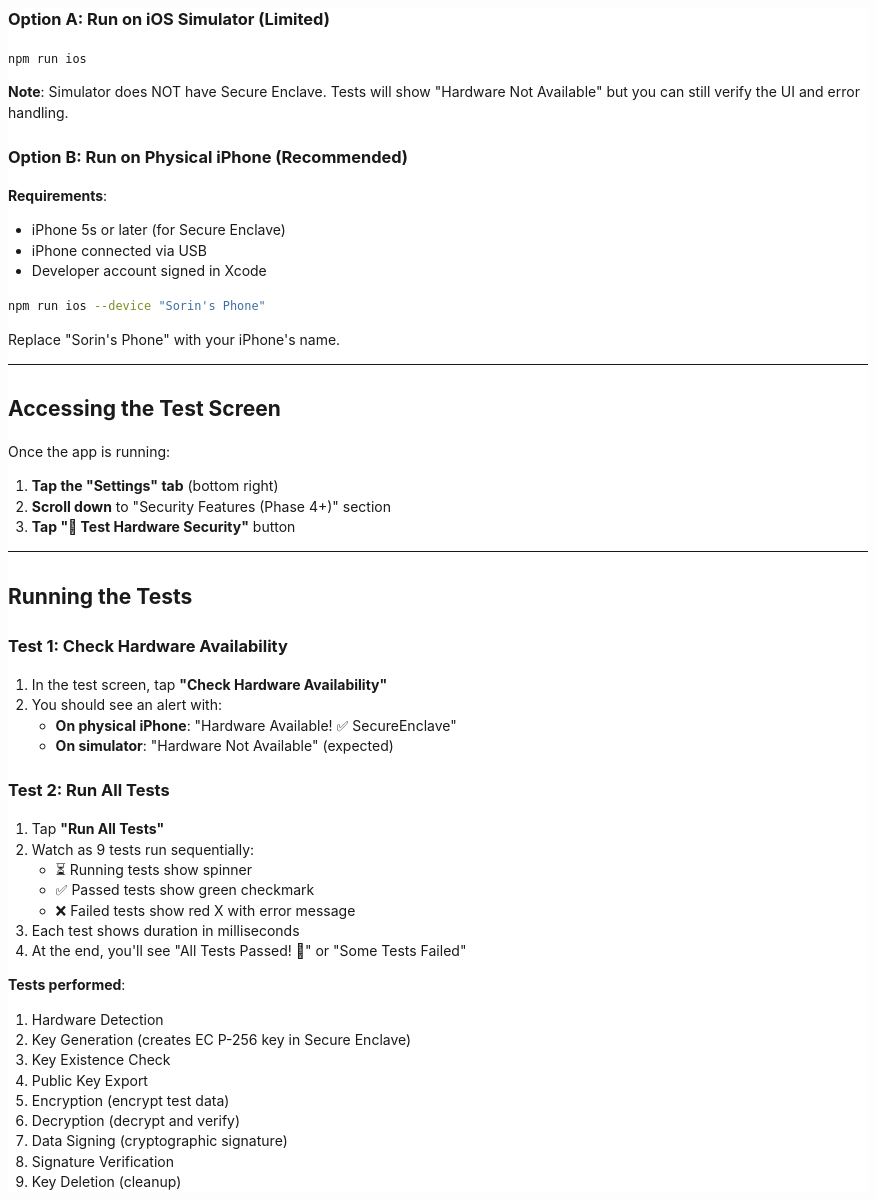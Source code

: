 ### Option A: Run on iOS Simulator (Limited)

```bash
npm run ios
```

**Note**: Simulator does NOT have Secure Enclave. Tests will show "Hardware Not Available" but you can still verify the UI and error handling.

### Option B: Run on Physical iPhone (Recommended)

**Requirements**:
- iPhone 5s or later (for Secure Enclave)
- iPhone connected via USB
- Developer account signed in Xcode

```bash
npm run ios --device "Sorin's Phone"
```

Replace "Sorin's Phone" with your iPhone's name.

---

## Accessing the Test Screen

Once the app is running:

1. **Tap the "Settings" tab** (bottom right)
2. **Scroll down** to "Security Features (Phase 4+)" section
3. **Tap "🔐 Test Hardware Security"** button

---

## Running the Tests

### Test 1: Check Hardware Availability

1. In the test screen, tap **"Check Hardware Availability"**
2. You should see an alert with:
   - **On physical iPhone**: "Hardware Available! ✅ SecureEnclave"
   - **On simulator**: "Hardware Not Available" (expected)

### Test 2: Run All Tests

1. Tap **"Run All Tests"**
2. Watch as 9 tests run sequentially:
   - ⏳ Running tests show spinner
   - ✅ Passed tests show green checkmark
   - ❌ Failed tests show red X with error message
3. Each test shows duration in milliseconds
4. At the end, you'll see "All Tests Passed! 🎉" or "Some Tests Failed"

**Tests performed**:
1. Hardware Detection
2. Key Generation (creates EC P-256 key in Secure Enclave)
3. Key Existence Check
4. Public Key Export
5. Encryption (encrypt test data)
6. Decryption (decrypt and verify)
7. Data Signing (cryptographic signature)
8. Signature Verification
9. Key Deletion (cleanup)
